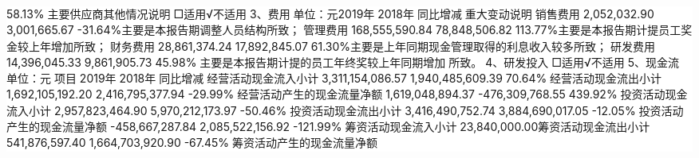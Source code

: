 58.13%
主要供应商其他情况说明
□适用√不适用
3、费用
单位：元2019年
2018年
同比增减
重大变动说明
销售费用
2,052,032.90
3,001,665.67
-31.64%主要是本报告期调整人员结构所致；
管理费用
168,555,590.84
78,848,506.82
113.77%主要是本报告期计提员工奖金较上年增加所致；
财务费用
28,861,374.24
17,892,845.07
61.30%主要是上年同期现金管理取得的利息收入较多所致；
研发费用
14,396,045.33
9,861,905.73
45.98%
主要是本报告期计提的员工年终奖较上年同期增加
所致。
4、研发投入
□适用√不适用
5、现金流
单位：元
项目
2019年
2018年
同比增减
经营活动现金流入小计
3,311,154,086.57
1,940,485,609.39
70.64%
经营活动现金流出小计
1,692,105,192.20
2,416,795,377.94
-29.99%
经营活动产生的现金流量净额
1,619,048,894.37
-476,309,768.55
439.92%
投资活动现金流入小计
2,957,823,464.90
5,970,212,173.97
-50.46%
投资活动现金流出小计
3,416,490,752.74
3,884,690,017.05
-12.05%
投资活动产生的现金流量净额
-458,667,287.84
2,085,522,156.92
-121.99%
筹资活动现金流入小计
23,840,000.00筹资活动现金流出小计
541,876,597.40
1,664,703,920.90
-67.45%
筹资活动产生的现金流量净额